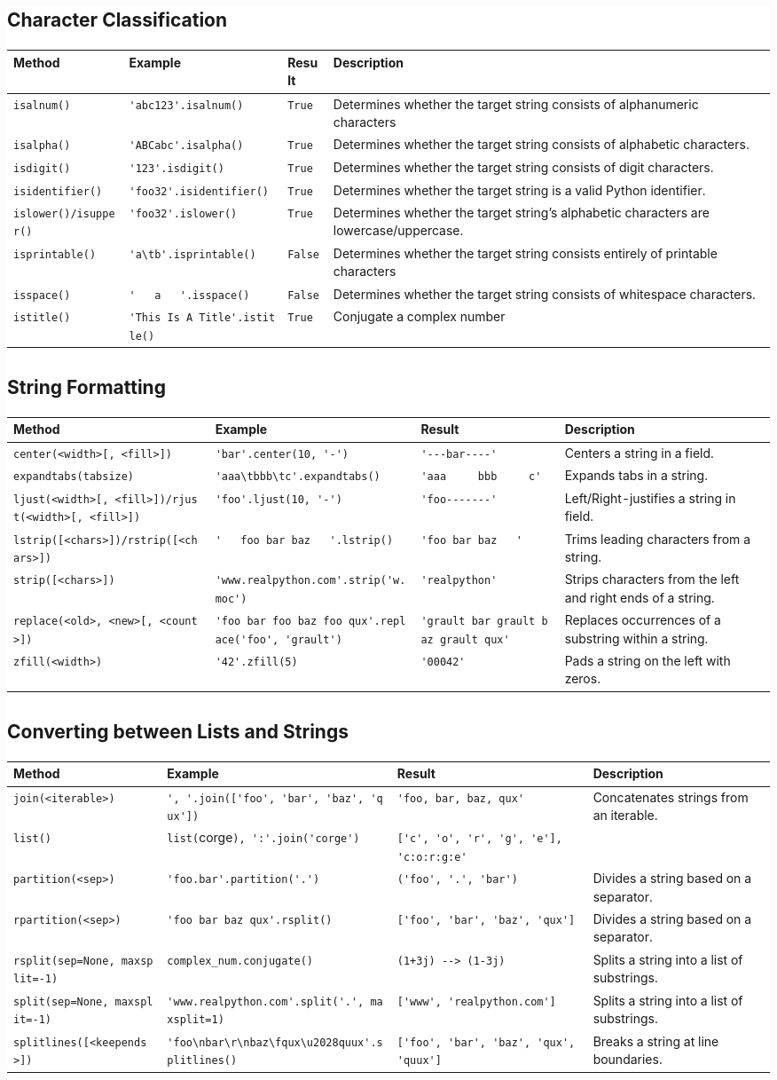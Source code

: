 <a class="anchor" id="Character Classification"></a>
## Character Classification

|Method | Example | Result | Description |
|:--|:--|:--|:--|
|`isalnum()`|	`'abc123'.isalnum()`	|`True`| Determines whether the target string consists of alphanumeric characters |
|`isalpha()`|	`'ABCabc'.isalpha()`	|`True`| Determines whether the target string consists of alphabetic characters.|
|`isdigit()`|	`'123'.isdigit()`	|`True`| Determines whether the target string consists of digit characters. |
|`isidentifier()`|	`'foo32'.isidentifier()`	|`True`| Determines whether the target string is a valid Python identifier. |
|`islower()/isupper()`|	`'foo32'.islower()`	|`True`| Determines whether the target string’s alphabetic characters are lowercase/uppercase. |
|`isprintable()`|	`'a\tb'.isprintable()`	|`False`| Determines whether the target string consists entirely of printable characters |
|`isspace()`|	`'   a   '.isspace()`	|`False`| Determines whether the target string consists of whitespace characters. |
|`istitle()`|	`'This Is A Title'.istitle()`	|`True`| Conjugate a complex number |


<a class="anchor" id="String Formatting"></a>
## String Formatting


|Method | Example | Result | Description |
|:--|:--|:--|:--|
|`center(<width>[, <fill>])`|	`'bar'.center(10, '-')`	|`'---bar----'`| Centers a string in a field. |
|`expandtabs(tabsize)`|	`'aaa\tbbb\tc'.expandtabs()`	|`'aaa     bbb     c'`| Expands tabs in a string.|
|`ljust(<width>[, <fill>])/rjust(<width>[, <fill>])`|	`'foo'.ljust(10, '-')`	|`'foo-------'`| Left/Right-justifies a string in field. |
|`lstrip([<chars>])/rstrip([<chars>])`|	`'   foo bar baz   '.lstrip()`	|`'foo bar baz   '`| Trims leading characters from a string. |
|`strip([<chars>])`|	`'www.realpython.com'.strip('w.moc')`	|`'realpython'`|Strips characters from the left and right ends of a string.|
|`replace(<old>, <new>[, <count>])`|	`'foo bar foo baz foo qux'.replace('foo', 'grault')`	|`'grault bar grault baz grault qux'`| Replaces occurrences of a substring within a string. |
|`zfill(<width>)`|	`'42'.zfill(5)`	|`'00042'`| Pads a string on the left with zeros. |


<a class="anchor" id="Converting"></a>
## Converting between Lists and Strings


|Method | Example | Result | Description |
|:--|:--|:--|:--|
|`join(<iterable>)`|	`', '.join(['foo', 'bar', 'baz', 'qux'])`	|`'foo, bar, baz, qux'`| Concatenates strings from an iterable. |
|`list()`|	`list(`corge`), ':'.join('corge')`	|`['c', 'o', 'r', 'g', 'e'], 'c:o:r:g:e'`|  |
|`partition(<sep>)`|	`'foo.bar'.partition('.')`	|`('foo', '.', 'bar')`| Divides a string based on a separator. |
|`rpartition(<sep>)`|	`'foo bar baz qux'.rsplit()`	|`['foo', 'bar', 'baz', 'qux']`| Divides a string based on a separator. |
|`rsplit(sep=None, maxsplit=-1)`|	`complex_num.conjugate()`	|`(1+3j) --> (1-3j)`| Splits a string into a list of substrings. |
|`split(sep=None, maxsplit=-1)`|	`'www.realpython.com'.split('.', maxsplit=1)`	|`['www', 'realpython.com']`| Splits a string into a list of substrings. |
|`splitlines([<keepends>])`|	`'foo\nbar\r\nbaz\fqux\u2028quux'.splitlines()`	|`['foo', 'bar', 'baz', 'qux', 'quux']`| Breaks a string at line boundaries. |

